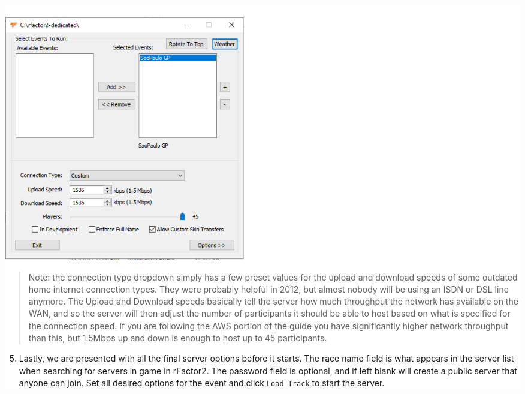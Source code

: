 <br/><img src="images/rf_track_select.png" alt="server track selection" width="400" />

> Note: the connection type dropdown simply has a few preset values for the upload and download speeds of some outdated home internet connection types. They were probably helpful in 2012, but almost nobody will be using an ISDN or DSL line anymore. The Upload and Download speeds basically tell the server how much throughput the network has available on the WAN, and so the server will then adjust the number of participants it should be able to host based on what is specified for the connection speed. If you are following the AWS portion of the guide you have significantly higher network throughput than this, but 1.5Mbps up and down is enough to host up to 45 participants.

5) Lastly, we are presented with all the final server options before it starts. The race name field is what appears in the server list when searching for servers in game in rFactor2. The password field is optional, and if left blank will create a public server that anyone can join. Set all desired options for the event and click `Load Track` to start the server.